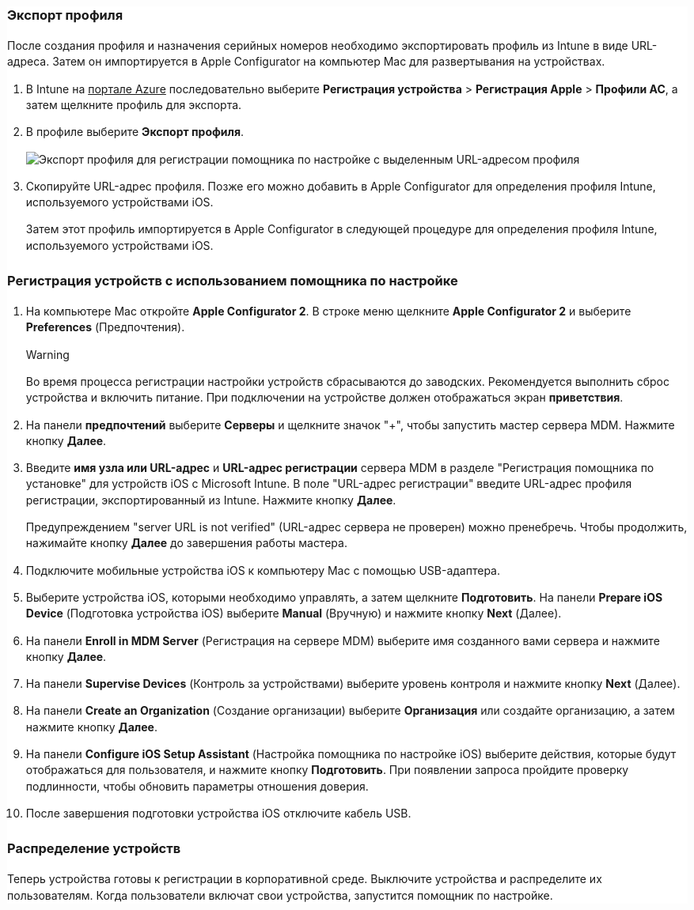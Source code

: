 ### <a name="export-the-profile"></a>Экспорт профиля
После создания профиля и назначения серийных номеров необходимо экспортировать профиль из Intune в виде URL-адреса. Затем он импортируется в Apple Configurator на компьютер Mac для развертывания на устройствах.

1. В Intune на [портале Azure](https://portal.azure.com) последовательно выберите **Регистрация устройства** > **Регистрация Apple** > **Профили AC**, а затем щелкните профиль для экспорта.
2. В профиле выберите **Экспорт профиля**.

   ![Экспорт профиля для регистрации помощника по настройке с выделенным URL-адресом профиля](./media/ios-apple-configurator-expor-sat.png)
3. Скопируйте URL-адрес профиля. Позже его можно добавить в Apple Configurator для определения профиля Intune, используемого устройствами iOS.

   Затем этот профиль импортируется в Apple Configurator в следующей процедуре для определения профиля Intune, используемого устройствами iOS.

### <a name="enroll-devices-with-setup-assistant"></a>Регистрация устройств с использованием помощника по настройке

1. На компьютере Mac откройте **Apple Configurator 2**. В строке меню щелкните **Apple Configurator 2** и выберите **Preferences** (Предпочтения).
   > [!WARNING]
   > Во время процесса регистрации настройки устройств сбрасываются до заводских. Рекомендуется выполнить сброс устройства и включить питание. При подключении на устройстве должен отображаться экран **приветствия**.

2. На панели **предпочтений** выберите **Серверы** и щелкните значок "+", чтобы запустить мастер сервера MDM. Нажмите кнопку **Далее**.
3. Введите **имя узла или URL-адрес** и **URL-адрес регистрации** сервера MDM в разделе "Регистрация помощника по установке" для устройств iOS с Microsoft Intune. В поле "URL-адрес регистрации" введите URL-адрес профиля регистрации, экспортированный из Intune. Нажмите кнопку **Далее**.  

   Предупреждением "server URL is not verified" (URL-адрес сервера не проверен) можно пренебречь. Чтобы продолжить, нажимайте кнопку **Далее** до завершения работы мастера.
4. Подключите мобильные устройства iOS к компьютеру Mac с помощью USB-адаптера.
5. Выберите устройства iOS, которыми необходимо управлять, а затем щелкните **Подготовить**. На панели **Prepare iOS Device** (Подготовка устройства iOS) выберите **Manual** (Вручную) и нажмите кнопку **Next** (Далее).
6. На панели **Enroll in MDM Server** (Регистрация на сервере MDM) выберите имя созданного вами сервера и нажмите кнопку **Далее**.
7. На панели **Supervise Devices** (Контроль за устройствами) выберите уровень контроля и нажмите кнопку **Next** (Далее).
8. На панели **Create an Organization** (Создание организации) выберите **Организация** или создайте организацию, а затем нажмите кнопку **Далее**.
9. На панели **Configure iOS Setup Assistant** (Настройка помощника по настройке iOS) выберите действия, которые будут отображаться для пользователя, и нажмите кнопку **Подготовить**. При появлении запроса пройдите проверку подлинности, чтобы обновить параметры отношения доверия.  
10. После завершения подготовки устройства iOS отключите кабель USB.  

### <a name="distribute-devices"></a>Распределение устройств
Теперь устройства готовы к регистрации в корпоративной среде. Выключите устройства и распределите их пользователям. Когда пользователи включат свои устройства, запустится помощник по настройке.
